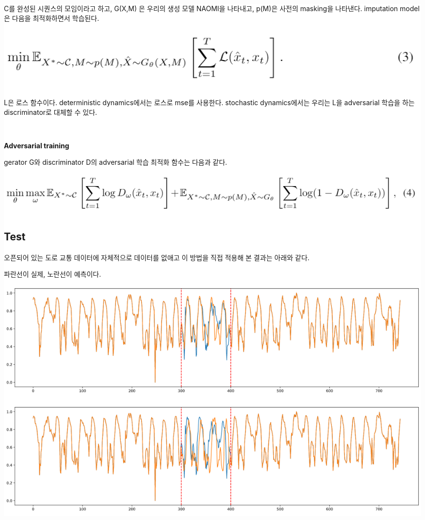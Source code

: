 C를 완성된 시퀀스의 모임이라고 하고, G(X,M) 은 우리의 생성 모델 NAOMI을 나타내고, p(M)은 사전의 masking을 나타낸다. imputation model은 다음을 최적화하면서 학습된다.

![image-20210628161428351](/assets/images/2021-06-29-pt-NAOMI-post.assets/image-20210628161428351.png)

L은 로스 함수이다. deterministic dynamics에서는 로스로 mse를 사용한다. stochastic dynamics에서는 우리는 L을 adversarial 학습을 하는 discriminator로 대체할 수 있다.

&nbsp;



**Adversarial training**

gerator G와 discriminator D의 adversarial 학습 최적화 함수는 다음과 같다.



![image-20210628161659416](/assets/images/2021-06-29-pt-NAOMI-post.assets/image-20210628161659416.png)





## Test

오픈되어 있는 도로 교통 데이터에 자체적으로 데이터를 없애고 이 방법을 직접 적용해 본 결과는 아래와 같다. 

파란선이 실제, 노란선이 예측이다.

![result_pretrain](/assets/images/2021-06-29-pt-NAOMI-post.assets/result_pretrain.png)

![result_gan](/assets/images/2021-06-29-pt-NAOMI-post.assets/result_gan.png)
